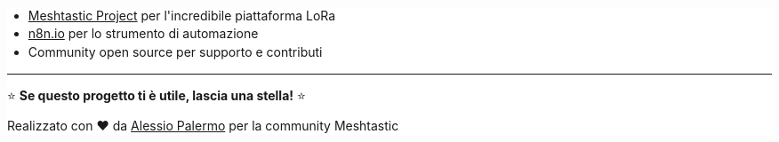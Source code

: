 - [Meshtastic Project](https://meshtastic.org/) per l'incredibile piattaforma LoRa
- [n8n.io](https://n8n.io/) per lo strumento di automazione
- Community open source per supporto e contributi

---

⭐ **Se questo progetto ti è utile, lascia una stella!** ⭐

Realizzato con ❤️ da [Alessio Palermo](https://github.com/PalermoAlessio) per la community Meshtastic
